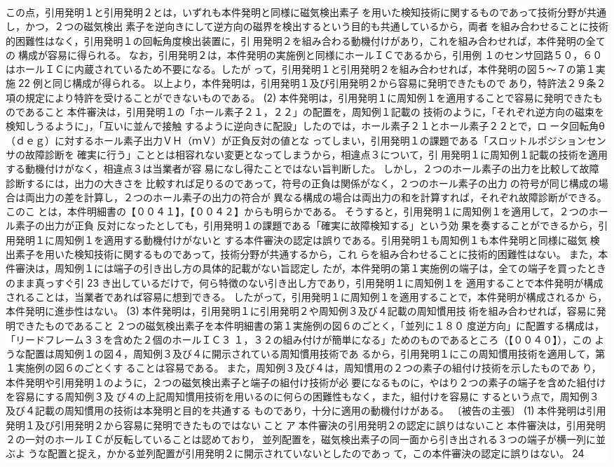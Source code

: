  この点，引用発明１と引用発明２とは，いずれも本件発明と同様に磁気検出素子
を用いた検知技術に関するものであって技術分野が共通し，かつ，２つの磁気検出
素子を逆向きにして逆方向の磁界を検出するという目的も共通しているから，両者
を組み合わせることに技術的困難性はなく，引用発明１の回転角度検出装置に，引
用発明２を組み合わる動機付けがあり，これを組み合わせれば，本件発明の全ての
構成が容易に得られる。 
 なお，引用発明２は，本件発明の実施例と同様にホールＩＣであるから，引用例
１のセンサ回路５０，６０はホールＩＣに内蔵されているため不要になる。したが
って，引用発明１と引用発明２を組み合わせれば，本件発明の図５～７の第１実施
 22 
例と同じ構成が得られる。 
 以上より，本件発明は，引用発明１及び引用発明２から容易に発明できたもので
あり，特許法２９条２項の規定により特許を受けることができないものである。 
 (2) 本件発明は，引用発明１に周知例１を適用することで容易に発明できたも
のであること 
 本件審決は，引用発明１の「ホール素子２１，２２」の配置を，周知例１記載の
技術のように，「それぞれ逆方向の磁束を検知しうるように」，「互いに並んで接触
するように逆向きに配設」したのでは，ホール素子２１とホール素子２２とで，ロ
ータ回転角θ（ｄｅｇ）に対するホール素子出力ＶＨ（ｍＶ）が正負反対の値とな
ってしまい，引用発明１の課題である「スロットルポジションセンサの故障診断を
確実に行う」こととは相容れない変更となってしまうから，相違点３について，引
用発明１に周知例１記載の技術を適用する動機付けがなく，相違点３は当業者が容
易になし得たことではない旨判断した。 
 しかし，２つのホール素子の出力を比較して故障診断するには，出力の大きさを
比較すれば足りるのであって，符号の正負は関係がなく，２つのホール素子の出力
の符号が同じ構成の場合は両出力の差を計算し，２つのホール素子の出力の符合が
異なる構成の場合は両出力の和を計算すれば，それぞれ故障診断ができる。このこ
とは，本件明細書の【００４１】，【００４２】からも明らかである。 
 そうすると，引用発明１に周知例１を適用して，２つのホール素子の出力が正負
反対になったとしても，引用発明１の課題である「確実に故障検知する」という効
果を奏することができるから，引用発明１に周知例１を適用する動機付けがないと
する本件審決の認定は誤りである。引用発明１も周知例１も本件発明と同様に磁気
検出素子を用いた検知技術に関するものであって，技術分野が共通するから，これ
らを組み合わせることに技術的困難性はない。 
 また，本件審決は，周知例１には端子の引き出し方の具体的記載がない旨認定し
たが，本件発明の第１実施例の端子は，全ての端子を買ったときのまま真っすぐ引
 23 
き出しているだけで，何ら特徴のない引き出し方であり，引用発明１に周知例１を
適用することで本件発明が構成されることは，当業者であれば容易に想到できる。 
 したがって，引用発明１に周知例１を適用することで，本件発明が構成されるか
ら，本件発明に進歩性はない。 
 (3) 本件発明は，引用発明１に引用発明２や周知例３及び４記載の周知慣用技
術を組み合わせれば，容易に発明できたものであること 
 ２つの磁気検出素子を本件明細書の第１実施例の図６のごとく，「並列に１８０
度逆方向」に配置する構成は，「リードフレーム３３を含めた２個のホールＩＣ３
１，３２の組み付けが簡単になる」ためのものであるところ（【００４０】），この
ような配置は周知例１の図４，周知例３及び４に開示されている周知慣用技術であ
るから，引用発明１にこの周知慣用技術を適用して，第１実施例の図６のごとくす
ることは容易である。 
 また，周知例３及び４は，周知慣用の２つの素子の組付け技術を示したものであ
り，本件発明や引用発明１のように，２つの磁気検出素子と端子の組付け技術が必
要になるものに，やはり２つの素子の端子を含めた組付けを容易にする周知例３及
び４の上記周知慣用技術を用いるのに何らの困難性もなく，また，組付けを容易に
するという点で，周知例３及び４記載の周知慣用の技術は本発明と目的を共通する
ものであり，十分に適用の動機付けがある。 
〔被告の主張〕 
 (1) 本件発明は引用発明１及び引用発明２から容易に発明できたものではない
こと 
 ア 本件審決の引用発明２の認定に誤りはないこと 
 本件審決は，引用発明２の一対のホールＩＣが反転していることは認めており，
並列配置を，磁気検出素子の同一面から引き出される３つの端子が横一列に並ぶよ
うな配置と捉え，かかる並列配置が引用発明２に開示されていないとしたのであっ
て，この本件審決の認定に誤りはない。 
 24 